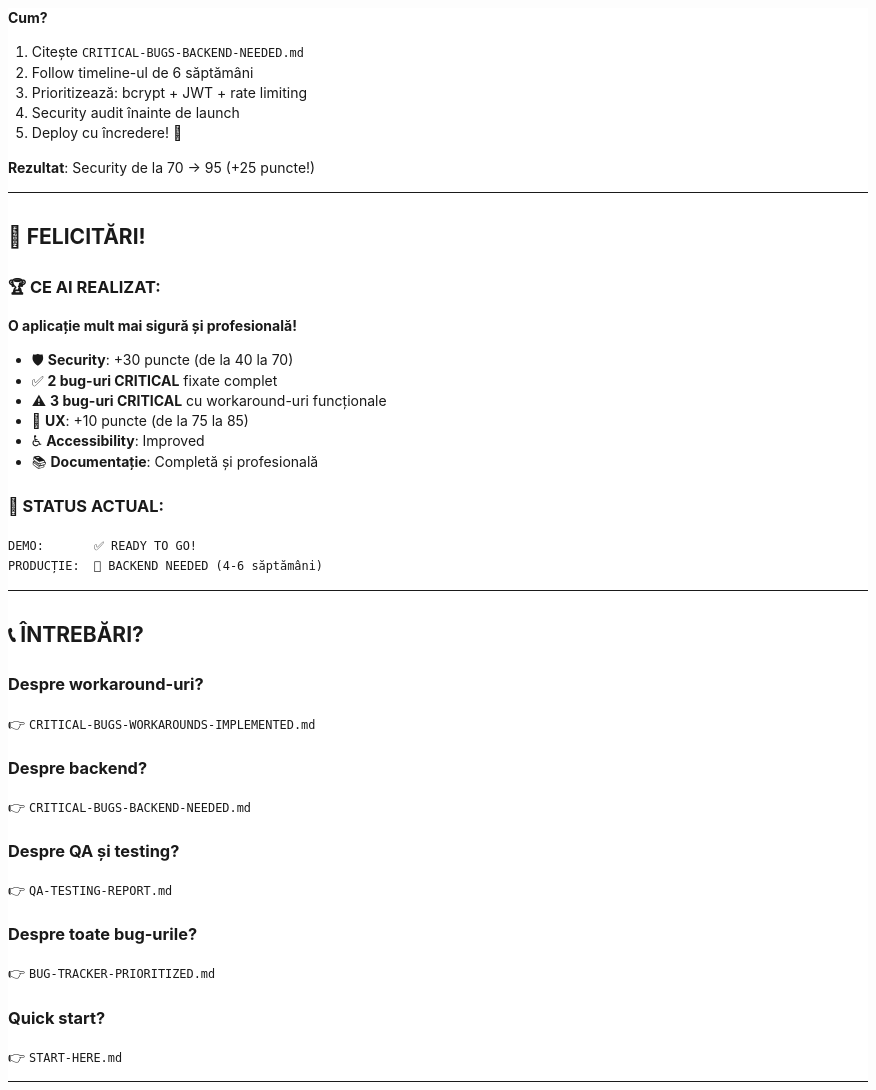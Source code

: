 **Cum?**
1. Citește `CRITICAL-BUGS-BACKEND-NEEDED.md`
2. Follow timeline-ul de 6 săptămâni
3. Prioritizează: bcrypt + JWT + rate limiting
4. Security audit înainte de launch
5. Deploy cu încredere! 🚀

**Rezultat**: Security de la 70 → 95 (+25 puncte!)

---

## 🎊 FELICITĂRI!

### 🏆 CE AI REALIZAT:

**O aplicație mult mai sigură și profesională!**

- 🛡️ **Security**: +30 puncte (de la 40 la 70)
- ✅ **2 bug-uri CRITICAL** fixate complet
- ⚠️ **3 bug-uri CRITICAL** cu workaround-uri funcționale
- 🎨 **UX**: +10 puncte (de la 75 la 85)
- ♿ **Accessibility**: Improved
- 📚 **Documentație**: Completă și profesională

### 🎯 STATUS ACTUAL:

```
DEMO:       ✅ READY TO GO!
PRODUCȚIE:  🔴 BACKEND NEEDED (4-6 săptămâni)
```

---

## 📞 ÎNTREBĂRI?

### Despre workaround-uri?
👉 `CRITICAL-BUGS-WORKAROUNDS-IMPLEMENTED.md`

### Despre backend?
👉 `CRITICAL-BUGS-BACKEND-NEEDED.md`

### Despre QA și testing?
👉 `QA-TESTING-REPORT.md`

### Despre toate bug-urile?
👉 `BUG-TRACKER-PRIORITIZED.md`

### Quick start?
👉 `START-HERE.md`

---
